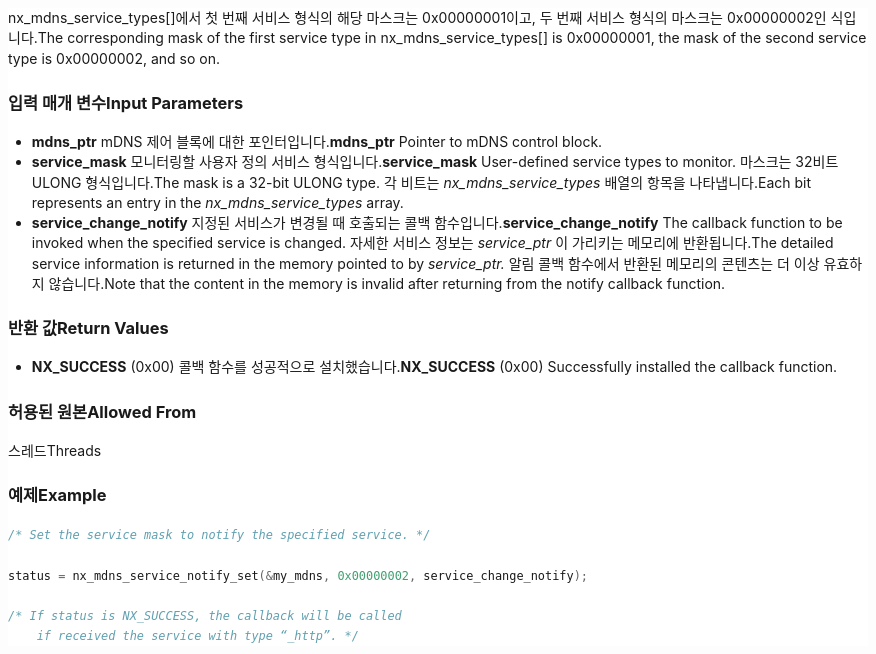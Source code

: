<span data-ttu-id="a6906-388">nx_mdns_service_types[]에서 첫 번째 서비스 형식의 해당 마스크는 0x00000001이고, 두 번째 서비스 형식의 마스크는 0x00000002인 식입니다.</span><span class="sxs-lookup"><span data-stu-id="a6906-388">The corresponding mask of the first service type in nx_mdns_service_types[] is 0x00000001, the mask of the second service type is 0x00000002, and so on.</span></span>

### <a name="input-parameters"></a><span data-ttu-id="a6906-389">입력 매개 변수</span><span class="sxs-lookup"><span data-stu-id="a6906-389">Input Parameters</span></span>

- <span data-ttu-id="a6906-390">**mdns_ptr** mDNS 제어 블록에 대한 포인터입니다.</span><span class="sxs-lookup"><span data-stu-id="a6906-390">**mdns_ptr** Pointer to mDNS control block.</span></span>
- <span data-ttu-id="a6906-391">**service_mask** 모니터링할 사용자 정의 서비스 형식입니다.</span><span class="sxs-lookup"><span data-stu-id="a6906-391">**service_mask** User-defined service types to monitor.</span></span> <span data-ttu-id="a6906-392">마스크는 32비트 ULONG 형식입니다.</span><span class="sxs-lookup"><span data-stu-id="a6906-392">The mask is a 32-bit ULONG type.</span></span> <span data-ttu-id="a6906-393">각 비트는 *nx_mdns_service_types* 배열의 항목을 나타냅니다.</span><span class="sxs-lookup"><span data-stu-id="a6906-393">Each bit represents an entry in the *nx_mdns_service_types* array.</span></span>
- <span data-ttu-id="a6906-394">**service_change_notify** 지정된 서비스가 변경될 때 호출되는 콜백 함수입니다.</span><span class="sxs-lookup"><span data-stu-id="a6906-394">**service_change_notify** The callback function to be invoked when the specified service is changed.</span></span> <span data-ttu-id="a6906-395">자세한 서비스 정보는 *service_ptr* 이 가리키는 메모리에 반환됩니다.</span><span class="sxs-lookup"><span data-stu-id="a6906-395">The detailed service information is returned in the memory pointed to by *service_ptr.*</span></span> <span data-ttu-id="a6906-396">알림 콜백 함수에서 반환된 메모리의 콘텐츠는 더 이상 유효하지 않습니다.</span><span class="sxs-lookup"><span data-stu-id="a6906-396">Note that the content in the memory is invalid after returning from the notify callback function.</span></span>

### <a name="return-values"></a><span data-ttu-id="a6906-397">반환 값</span><span class="sxs-lookup"><span data-stu-id="a6906-397">Return Values</span></span>

- <span data-ttu-id="a6906-398">**NX_SUCCESS** (0x00) 콜백 함수를 성공적으로 설치했습니다.</span><span class="sxs-lookup"><span data-stu-id="a6906-398">**NX_SUCCESS** (0x00) Successfully installed the callback function.</span></span>

### <a name="allowed-from"></a><span data-ttu-id="a6906-399">허용된 원본</span><span class="sxs-lookup"><span data-stu-id="a6906-399">Allowed From</span></span>

<span data-ttu-id="a6906-400">스레드</span><span class="sxs-lookup"><span data-stu-id="a6906-400">Threads</span></span>

### <a name="example"></a><span data-ttu-id="a6906-401">예제</span><span class="sxs-lookup"><span data-stu-id="a6906-401">Example</span></span>

```C
/* Set the service mask to notify the specified service. */

status = nx_mdns_service_notify_set(&my_mdns, 0x00000002, service_change_notify);

/* If status is NX_SUCCESS, the callback will be called
    if received the service with type “_http”. */
```
